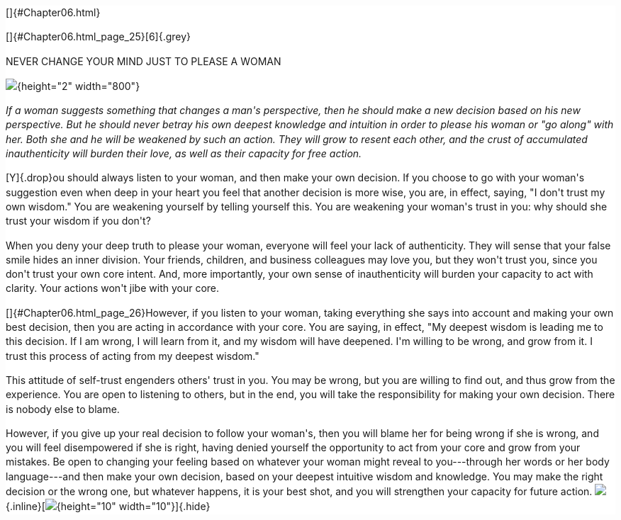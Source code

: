 []{#Chapter06.html}

[]{#Chapter06.html_page_25}[6]{.grey}

NEVER CHANGE YOUR MIND JUST TO PLEASE A WOMAN

![](images/line.jpg){height="2" width="800"}

*If a woman suggests something that changes a man's perspective, then he
should make a new decision based on his new perspective. But he should
never betray his own deepest knowledge and intuition in order to please
his woman or "go along" with her. Both she and he will be weakened by
such an action. They will grow to resent each other, and the crust of
accumulated inauthenticity will burden their love, as well as their
capacity for free action.*

[Y]{.drop}ou should always listen to your woman, and then make your own
decision. If you choose to go with your woman's suggestion even when
deep in your heart you feel that another decision is more wise, you are,
in effect, saying, "I don't trust my own wisdom." You are weakening
yourself by telling yourself this. You are weakening your woman's trust
in you: why should she trust your wisdom if you don't?

When you deny your deep truth to please your woman, everyone will feel
your lack of authenticity. They will sense that your false smile hides
an inner division. Your friends, children, and business colleagues may
love you, but they won't trust you, since you don't trust your own core
intent. And, more importantly, your own sense of inauthenticity will
burden your capacity to act with clarity. Your actions won't jibe with
your core.

[]{#Chapter06.html_page_26}However, if you listen to your woman, taking
everything she says into account and making your own best decision, then
you are acting in accordance with your core. You are saying, in effect,
"My deepest wisdom is leading me to this decision. If I am wrong, I will
learn from it, and my wisdom will have deepened. I'm willing to be
wrong, and grow from it. I trust this process of acting from my deepest
wisdom."

This attitude of self-trust engenders others' trust in you. You may be
wrong, but you are willing to find out, and thus grow from the
experience. You are open to listening to others, but in the end, you
will take the responsibility for making your own decision. There is
nobody else to blame.

However, if you give up your real decision to follow your woman's, then
you will blame her for being wrong if she is wrong, and you will feel
disempowered if she is right, having denied yourself the opportunity to
act from your core and grow from your mistakes. Be open to changing your
feeling based on whatever your woman might reveal to you---through her
words or her body language---and then make your own decision, based on
your deepest intuitive wisdom and knowledge. You may make the right
decision or the wrong one, but whatever happens, it is your best shot,
and you will strengthen your capacity for future action.
![](images/di.jpg){.inline}[![](images/di.jpg){height="10"
width="10"}]{.hide}
